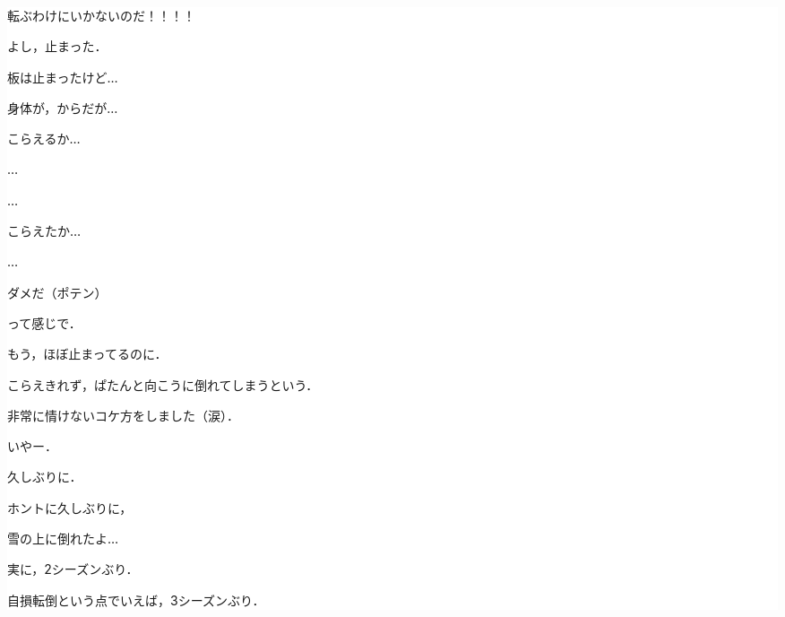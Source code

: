 転ぶわけにいかないのだ！！！！





よし，止まった．


板は止まったけど…


身体が，からだが…


こらえるか…


…


…


こらえたか…


…


ダメだ（ポテン）





って感じで．





もう，ほぼ止まってるのに．


こらえきれず，ぱたんと向こうに倒れてしまうという．





非常に情けないコケ方をしました（涙）．





いやー．


久しぶりに．


ホントに久しぶりに，


雪の上に倒れたよ…


実に，2シーズンぶり．


自損転倒という点でいえば，3シーズンぶり．


